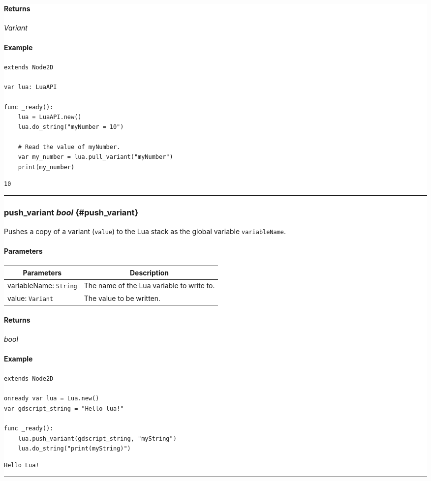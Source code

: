 #### Returns

_Variant_

#### Example

```gdscript linenums="1"
extends Node2D

var lua: LuaAPI

func _ready():
	lua = LuaAPI.new()
	lua.do_string("myNumber = 10")

	# Read the value of myNumber.
	var my_number = lua.pull_variant("myNumber")
	print(my_number)
```
``` title="Output"
10
```

---

### push_variant *bool* {#push_variant}

Pushes a copy of a variant (`value`) to the Lua stack as the global variable `variableName`.

#### Parameters

| Parameters             | Description                           |
| ---------------------- | ------------------------------------- |
| variableName: `String` | The name of the Lua variable to write to. |
| value: `Variant`       | The value to be written.             |


#### Returns

*bool*

#### Example

```gdscript linenums="1"
extends Node2D

onready var lua = Lua.new()
var gdscript_string = "Hello lua!"

func _ready():
	lua.push_variant(gdscript_string, "myString")
	lua.do_string("print(myString)")
```
``` title="Output"
Hello Lua!
```

---